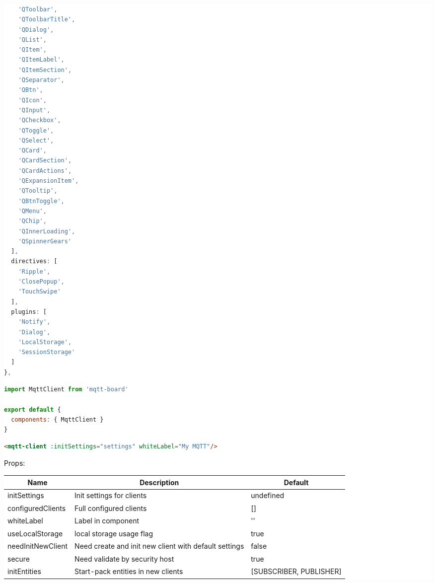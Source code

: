 ```js
    'QToolbar',
    'QToolbarTitle',
    'QDialog',
    'QList',
    'QItem',
    'QItemLabel',
    'QItemSection',
    'QSeparator',
    'QBtn',
    'QIcon',
    'QInput',
    'QCheckbox',
    'QToggle',
    'QSelect',
    'QCard',
    'QCardSection',
    'QCardActions',
    'QExpansionItem',
    'QTooltip',
    'QBtnToggle',
    'QMenu',
    'QChip',
    'QInnerLoading',
    'QSpinnerGears'
  ],
  directives: [
    'Ripple',
    'ClosePopup',
    'TouchSwipe'
  ],
  plugins: [
    'Notify',
    'Dialog',
    'LocalStorage',
    'SessionStorage'
  ]
},
```
```js
import MqttClient from 'mqtt-board'

export default {
  components: { MqttClient }
}
```
```html
<mqtt-client :initSettings="settings" whiteLabel="My MQTT"/>
```
Props:

| Name  | Description  | Default |
|---|---|---|
| initSettings | Init settings for clients | undefined |
| configuredClients | Full configured clients | [] |
| whiteLabel | Label in component | '' |
| useLocalStorage | local storage usage flag | true |
| needInitNewClient | Need create and init new client with default settings | false |
| secure | Need validate by security host | true |
| initEntities | Start-pack entities in new clients | [SUBSCRIBER, PUBLISHER] |